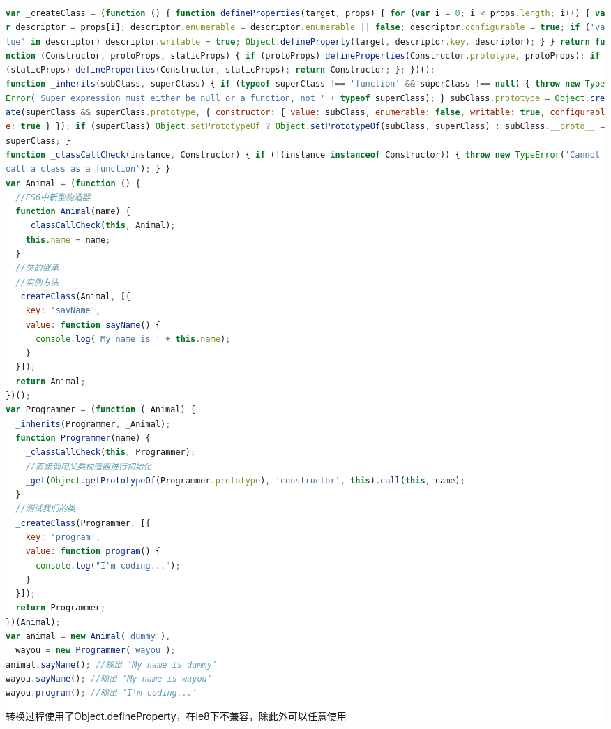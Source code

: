 ```js
var _createClass = (function () { function defineProperties(target, props) { for (var i = 0; i < props.length; i++) { var descriptor = props[i]; descriptor.enumerable = descriptor.enumerable || false; descriptor.configurable = true; if ('value' in descriptor) descriptor.writable = true; Object.defineProperty(target, descriptor.key, descriptor); } } return function (Constructor, protoProps, staticProps) { if (protoProps) defineProperties(Constructor.prototype, protoProps); if (staticProps) defineProperties(Constructor, staticProps); return Constructor; }; })();
function _inherits(subClass, superClass) { if (typeof superClass !== 'function' && superClass !== null) { throw new TypeError('Super expression must either be null or a function, not ' + typeof superClass); } subClass.prototype = Object.create(superClass && superClass.prototype, { constructor: { value: subClass, enumerable: false, writable: true, configurable: true } }); if (superClass) Object.setPrototypeOf ? Object.setPrototypeOf(subClass, superClass) : subClass.__proto__ = superClass; }
function _classCallCheck(instance, Constructor) { if (!(instance instanceof Constructor)) { throw new TypeError('Cannot call a class as a function'); } }
var Animal = (function () {
  //ES6中新型构造器
  function Animal(name) {
    _classCallCheck(this, Animal);
    this.name = name;
  }
  //类的继承
  //实例方法
  _createClass(Animal, [{
    key: 'sayName',
    value: function sayName() {
      console.log('My name is ' + this.name);
    }
  }]);
  return Animal;
})();
var Programmer = (function (_Animal) {
  _inherits(Programmer, _Animal);
  function Programmer(name) {
    _classCallCheck(this, Programmer);
    //直接调用父类构造器进行初始化
    _get(Object.getPrototypeOf(Programmer.prototype), 'constructor', this).call(this, name);
  }
  //测试我们的类
  _createClass(Programmer, [{
    key: 'program',
    value: function program() {
      console.log("I'm coding...");
    }
  }]);
  return Programmer;
})(Animal);
var animal = new Animal('dummy'),
  wayou = new Programmer('wayou');
animal.sayName(); //输出 ‘My name is dummy’
wayou.sayName(); //输出 ‘My name is wayou’
wayou.program(); //输出 ‘I'm coding...’
```
转换过程使用了Object.defineProperty，在ie8下不兼容，除此外可以任意使用  
